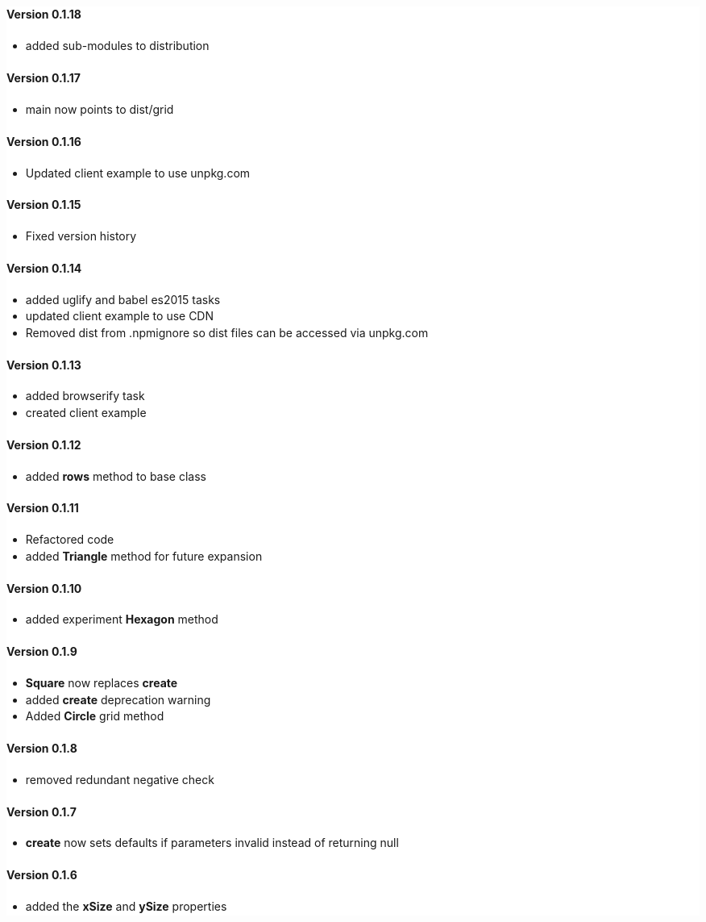 #### Version 0.1.18

* added sub-modules to distribution

#### Version 0.1.17

* main now points to dist/grid

#### Version 0.1.16

* Updated client example to use unpkg.com

#### Version 0.1.15

* Fixed version history

#### Version 0.1.14

* added uglify and babel es2015 tasks
* updated client example to use CDN
* Removed dist from .npmignore so dist files can be accessed via unpkg.com

#### Version 0.1.13

* added browserify task
* created client example

#### Version 0.1.12

* added __rows__ method to base class

#### Version 0.1.11

* Refactored code
* added __Triangle__ method for future expansion

#### Version 0.1.10

* added experiment __Hexagon__ method

#### Version 0.1.9

* __Square__ now replaces __create__
* added __create__ deprecation warning
* Added __Circle__ grid method

#### Version 0.1.8

* removed redundant negative check

#### Version 0.1.7

* __create__ now sets defaults if parameters invalid instead of returning null

#### Version 0.1.6

* added the __xSize__ and __ySize__ properties
